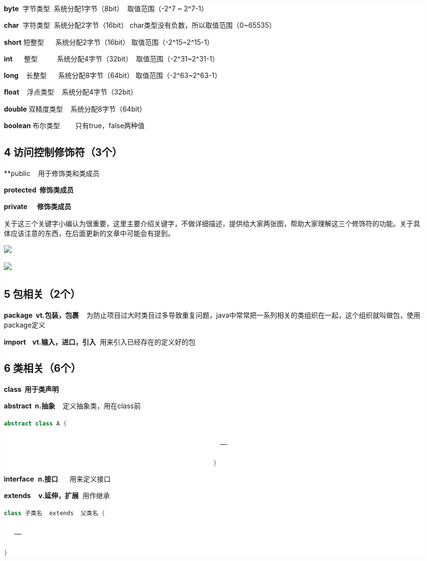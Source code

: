 **byte**  字节类型  系统分配1字节（8bit）  取值范围（-2^7 ~ 2^7-1）

**char**  字符类型  系统分配2字节（16bit） char类型没有负数，所以取值范围（0~65535）

**short** 短整型      系统分配2字节（16bit） 取值范围（-2^15~2^15-1）

**int**      整型          系统分配4字节（32bit）  取值范围（-2^31~2^31-1）

**long**    长整型      系统分配8字节（64bit） 取值范围（-2^63~2^63-1）

**float**    浮点类型    系统分配4字节（32bit）

**double** 双精度类型    系统分配8字节（64bit）

**boolean** 布尔类型        只有true，false两种值

## 4 访问控制修饰符（3个）

**public    用于修饰类和类成员  

**protected  修饰类成员**

**private      修饰类成员**

关于这三个关键字小编认为很重要，这里主要介绍关键字，不做详细描述，提供给大家两张图，帮助大家理解这三个修饰符的功能。关于具体应该注意的东西，在后面更新的文章中可能会有提到。

![](https://image-for.oss-cn-guangzhou.aliyuncs.com/for-obsidian/Java_Study/2_%E5%AD%A6%E4%B9%A0%E7%AC%94%E8%AE%B0/1_Java%E8%AF%AD%E8%A8%80%E6%A0%B8%E5%BF%83/1_Java%E5%9F%BA%E7%A1%80/1_Java%E5%A4%8D%E4%B9%A0%E7%AC%94%E8%AE%B0/image-20240201165807365.png)

  ![](https://image-for.oss-cn-guangzhou.aliyuncs.com/for-obsidian/Java_Study/2_%E5%AD%A6%E4%B9%A0%E7%AC%94%E8%AE%B0/1_Java%E8%AF%AD%E8%A8%80%E6%A0%B8%E5%BF%83/1_Java%E5%9F%BA%E7%A1%80/1_Java%E5%A4%8D%E4%B9%A0%E7%AC%94%E8%AE%B0/image-20240201165829381.png)

## 5 包相关（2个）

**package  vt.包装，包裹**    为防止项目过大时类目过多导致重复问题，java中常常把一系列相关的类组织在一起，这个组织就叫做包，使用 package定义

**import    vt.输入，进口，引入**  用来引入已经存在的定义好的包

## 6 类相关（6个）

**class  用于类声明**

**abstract  n.抽象**    定义抽象类，用在class前 

```java
abstract class A {

                                                              ……

                                                            }
```

**interface**  **n.接口**      用来定义接口   

**extends**    **v.延伸，扩展**  用作继承

```java
class 子类名  extends  父类名 {

   ……

}
```
